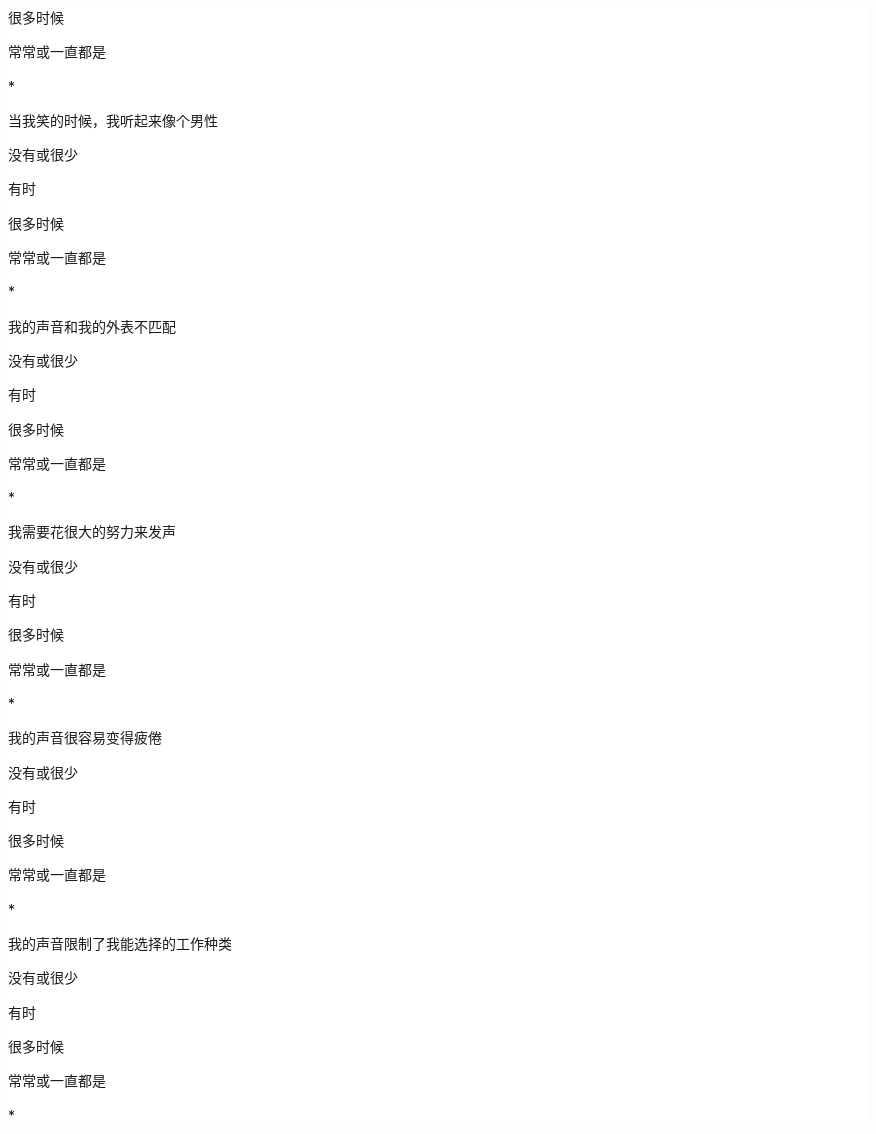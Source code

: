 很多时候

常常或一直都是

\*

当我笑的时候，我听起来像个男性

没有或很少

有时

很多时候

常常或一直都是

\*

我的声音和我的外表不匹配

没有或很少

有时

很多时候

常常或一直都是

\*

我需要花很大的努力来发声

没有或很少

有时

很多时候

常常或一直都是

\*

我的声音很容易变得疲倦

没有或很少

有时

很多时候

常常或一直都是

\*

我的声音限制了我能选择的工作种类

没有或很少

有时

很多时候

常常或一直都是

\*
